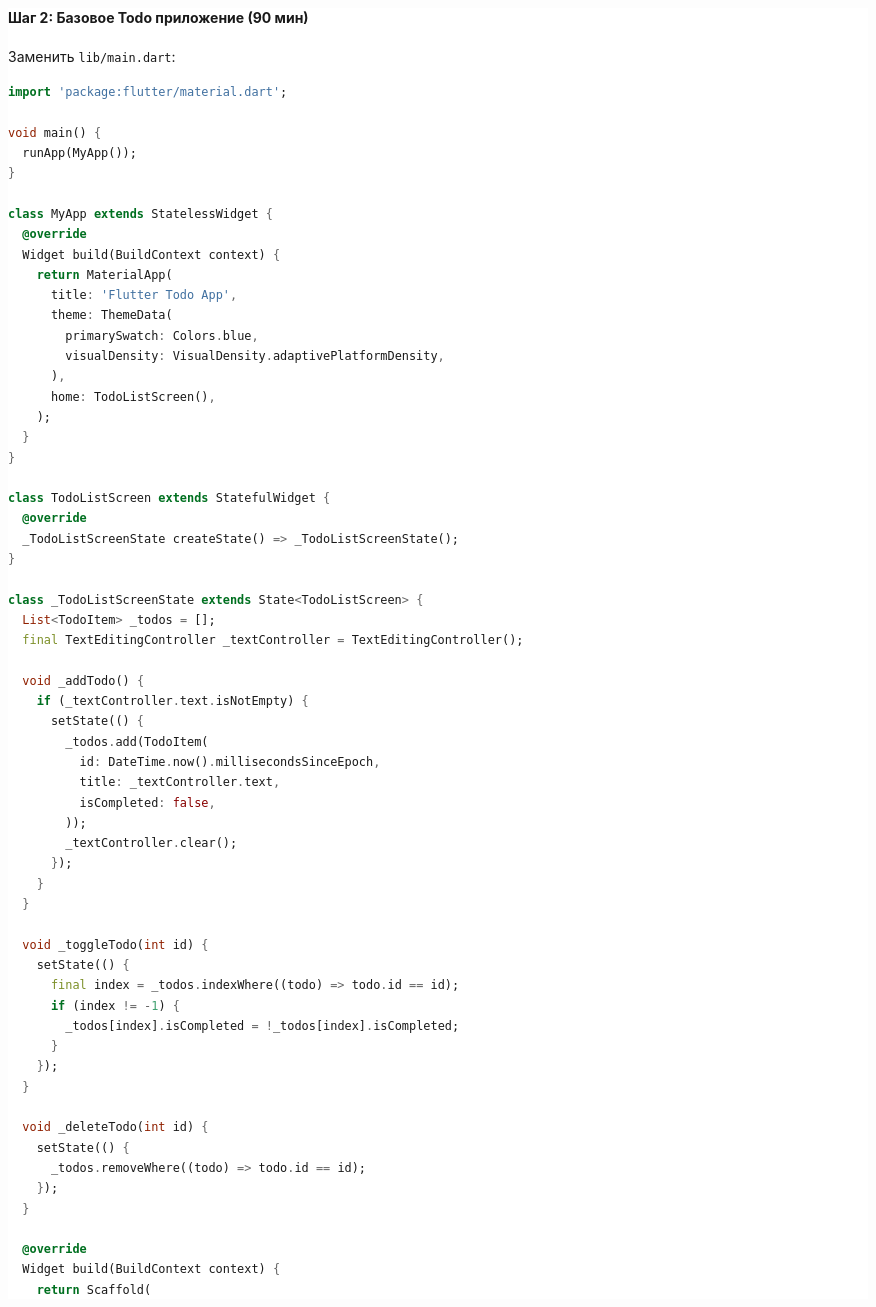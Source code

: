 #### Шаг 2: Базовое Todo приложение (90 мин)
Заменить `lib/main.dart`:
```dart
import 'package:flutter/material.dart';

void main() {
  runApp(MyApp());
}

class MyApp extends StatelessWidget {
  @override
  Widget build(BuildContext context) {
    return MaterialApp(
      title: 'Flutter Todo App',
      theme: ThemeData(
        primarySwatch: Colors.blue,
        visualDensity: VisualDensity.adaptivePlatformDensity,
      ),
      home: TodoListScreen(),
    );
  }
}

class TodoListScreen extends StatefulWidget {
  @override
  _TodoListScreenState createState() => _TodoListScreenState();
}

class _TodoListScreenState extends State<TodoListScreen> {
  List<TodoItem> _todos = [];
  final TextEditingController _textController = TextEditingController();

  void _addTodo() {
    if (_textController.text.isNotEmpty) {
      setState(() {
        _todos.add(TodoItem(
          id: DateTime.now().millisecondsSinceEpoch,
          title: _textController.text,
          isCompleted: false,
        ));
        _textController.clear();
      });
    }
  }

  void _toggleTodo(int id) {
    setState(() {
      final index = _todos.indexWhere((todo) => todo.id == id);
      if (index != -1) {
        _todos[index].isCompleted = !_todos[index].isCompleted;
      }
    });
  }

  void _deleteTodo(int id) {
    setState(() {
      _todos.removeWhere((todo) => todo.id == id);
    });
  }

  @override
  Widget build(BuildContext context) {
    return Scaffold(
```